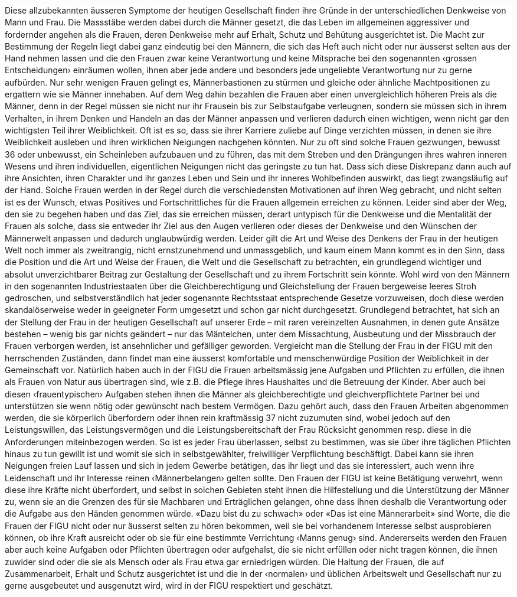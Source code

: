 Diese allzubekannten äusseren Symptome der heutigen Gesellschaft finden ihre Gründe in der unterschiedlichen Denkweise von Mann und Frau. Die Massstäbe werden dabei durch die Männer gesetzt, die das Leben im allgemeinen aggressiver und fordernder angehen als die Frauen, deren Denkweise mehr auf Erhalt, Schutz und Behütung ausgerichtet ist. Die Macht zur Bestimmung der Regeln liegt dabei ganz eindeutig bei den Männern, die sich das Heft auch nicht oder nur äusserst selten aus der Hand nehmen lassen und die den Frauen zwar keine Verantwortung und keine Mitsprache bei den sogenannten ‹grossen Entscheidungen› einräumen wollen, ihnen aber jede andere und besonders jede ungeliebte Verantwortung nur zu gerne aufbürden. Nur sehr wenigen Frauen gelingt es, Männerbastionen zu stürmen und gleiche oder ähnliche Machtpositionen zu ergattern wie sie Männer innehaben. Auf dem Weg dahin bezahlen die Frauen aber einen unvergleichlich höheren Preis als die Männer, denn in der Regel müssen sie nicht nur ihr Frausein bis zur Selbstaufgabe verleugnen, sondern sie müssen sich in ihrem Verhalten, in ihrem Denken und Handeln an das der Männer anpassen und verlieren dadurch einen wichtigen, wenn nicht gar den wichtigsten Teil ihrer Weiblichkeit. Oft ist es so, dass sie ihrer Karriere zuliebe auf Dinge verzichten müssen, in denen sie ihre Weiblichkeit ausleben und ihren wirklichen Neigungen nachgehen könnten. Nur zu oft sind solche Frauen gezwungen, bewusst 36 oder unbewusst, ein Scheinleben aufzubauen und zu führen, das mit dem Streben und den Drängungen ihres wahren inneren Wesens und ihren individuellen, eigentlichen Neigungen nicht das geringste zu tun hat. Dass sich diese Diskrepanz dann auch auf ihre Ansichten, ihren Charakter und ihr ganzes Leben und Sein und ihr inneres Wohlbefinden auswirkt, das liegt zwangsläufig auf der Hand. Solche Frauen werden in der Regel durch die verschiedensten Motivationen auf ihren Weg gebracht, und nicht selten ist es der Wunsch, etwas Positives und Fortschrittliches für die Frauen allgemein erreichen zu können. Leider sind aber der Weg, den sie zu begehen haben und das Ziel, das sie erreichen müssen, derart untypisch für die Denkweise und die Mentalität der Frauen als solche, dass sie entweder ihr Ziel aus den Augen verlieren oder dieses der Denkweise und den Wünschen der Männerwelt anpassen und dadurch unglaubwürdig werden. Leider gilt die Art und Weise des Denkens der Frau in der heutigen Welt noch immer als zweitrangig, nicht ernstzunehmend und unmassgeblich, und kaum einem Mann kommt es in den Sinn, dass die Position und die Art und Weise der Frauen, die Welt und die Gesellschaft zu betrachten, ein grundlegend wichtiger und absolut unverzichtbarer Beitrag zur Gestaltung der Gesellschaft und zu ihrem Fortschritt sein könnte. Wohl wird von den Männern in den sogenannten Industriestaaten über die Gleichberechtigung und Gleichstellung der Frauen bergeweise leeres Stroh gedroschen, und selbstverständlich hat jeder sogenannte Rechtsstaat entsprechende Gesetze vorzuweisen, doch diese werden skandalöserweise weder in geeigneter Form umgesetzt und schon gar nicht durchgesetzt. Grundlegend betrachtet, hat sich an der Stellung der Frau in der heutigen Gesellschaft auf unserer Erde – mit raren vereinzelten Ausnahmen, in denen gute Ansätze bestehen – wenig bis gar nichts geändert – nur das Mäntelchen, unter dem Missachtung, Ausbeutung und der Missbrauch der Frauen verborgen werden, ist ansehnlicher und gefälliger geworden.
Vergleicht man die Stellung der Frau in der FIGU mit den herrschenden Zuständen, dann findet man eine äusserst komfortable und menschenwürdige Position der Weiblichkeit in der Gemeinschaft vor. Natürlich haben auch in der FIGU die Frauen arbeitsmässig jene Aufgaben und Pflichten zu erfüllen, die ihnen als Frauen von Natur aus übertragen sind, wie z.B. die Pflege ihres Haushaltes und die Betreuung der Kinder. Aber auch bei diesen ‹frauentypischen› Aufgaben stehen ihnen die Männer als gleichberechtigte und gleichverpflichtete Partner bei und unterstützen sie wenn nötig oder gewünscht nach bestem Vermögen. Dazu gehört auch, dass den Frauen Arbeiten abgenommen werden, die sie körperlich überfordern oder ihnen rein kraftmässig 37 nicht zuzumuten sind, wobei jedoch auf den Leistungswillen, das Leistungsvermögen und die Leistungsbereitschaft der Frau Rücksicht genommen resp. diese in die Anforderungen miteinbezogen werden. So ist es jeder Frau überlassen, selbst zu bestimmen, was sie über ihre täglichen Pflichten hinaus zu tun gewillt ist und womit sie sich in selbstgewählter, freiwilliger Verpflichtung beschäftigt. Dabei kann sie ihren Neigungen freien Lauf lassen und sich in jedem Gewerbe betätigen, das ihr liegt und das sie interessiert, auch wenn ihre Leidenschaft und ihr Interesse reinen ‹Männerbelangen› gelten sollte. Den Frauen der FIGU ist keine Betätigung verwehrt, wenn diese ihre Kräfte nicht überfordert, und selbst in solchen Gebieten steht ihnen die Hilfestellung und die Unterstützung der Männer zu, wenn sie an die Grenzen des für sie Machbaren und Erträglichen gelangen, ohne dass ihnen deshalb die Verantwortung oder die Aufgabe aus den Händen genommen würde. «Dazu bist du zu schwach» oder «Das ist eine Männerarbeit» sind Worte, die die Frauen der FIGU nicht oder nur äusserst selten zu hören bekommen, weil sie bei vorhandenem Interesse selbst ausprobieren können, ob ihre Kraft ausreicht oder ob sie für eine bestimmte Verrichtung ‹Manns genug› sind. Andererseits werden den Frauen aber auch keine Aufgaben oder Pflichten übertragen oder aufgehalst, die sie nicht erfüllen oder nicht tragen können, die ihnen zuwider sind oder die sie als Mensch oder als Frau etwa gar erniedrigen würden. Die Haltung der Frauen, die auf Zusammenarbeit, Erhalt und Schutz ausgerichtet ist und die in der ‹normalen› und üblichen Arbeitswelt und Gesellschaft nur zu gerne ausgebeutet und ausgenutzt wird, wird in der FIGU respektiert und geschätzt.
